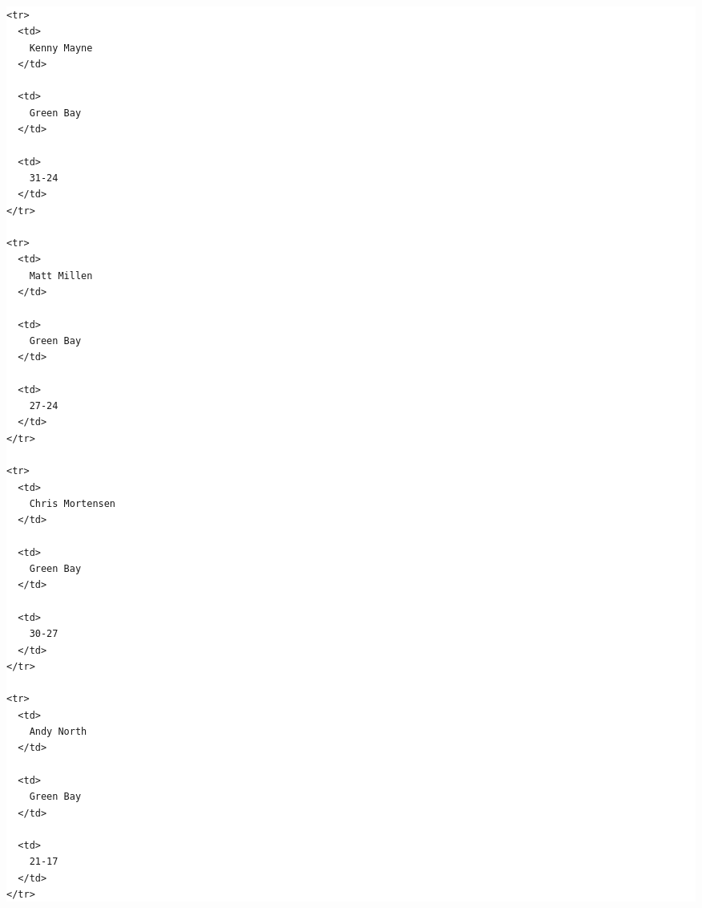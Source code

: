     <tr>
      <td>
        Kenny Mayne
      </td>

      <td>
        Green Bay
      </td>

      <td>
        31-24
      </td>
    </tr>

    <tr>
      <td>
        Matt Millen
      </td>

      <td>
        Green Bay
      </td>

      <td>
        27-24
      </td>
    </tr>

    <tr>
      <td>
        Chris Mortensen
      </td>

      <td>
        Green Bay
      </td>

      <td>
        30-27
      </td>
    </tr>

    <tr>
      <td>
        Andy North
      </td>

      <td>
        Green Bay
      </td>

      <td>
        21-17
      </td>
    </tr>
